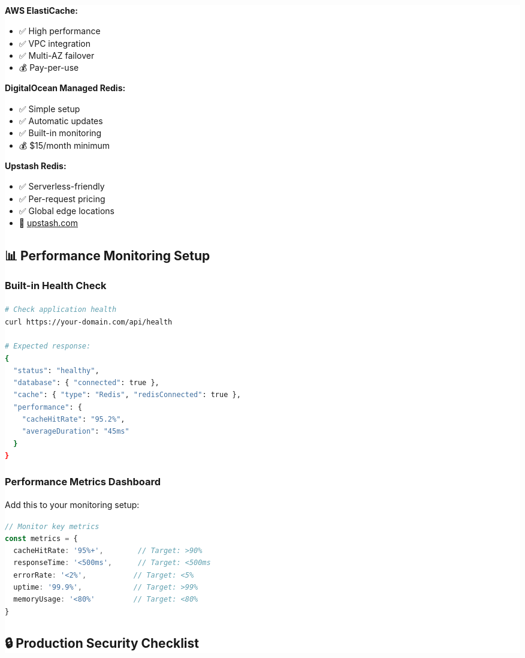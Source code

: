 **AWS ElastiCache:**
- ✅ High performance
- ✅ VPC integration
- ✅ Multi-AZ failover
- 💰 Pay-per-use

**DigitalOcean Managed Redis:**
- ✅ Simple setup
- ✅ Automatic updates
- ✅ Built-in monitoring
- 💰 $15/month minimum

**Upstash Redis:**
- ✅ Serverless-friendly
- ✅ Per-request pricing
- ✅ Global edge locations
- 🔗 [upstash.com](https://upstash.com/)

## 📊 Performance Monitoring Setup

### Built-in Health Check
```bash
# Check application health
curl https://your-domain.com/api/health

# Expected response:
{
  "status": "healthy",
  "database": { "connected": true },
  "cache": { "type": "Redis", "redisConnected": true },
  "performance": {
    "cacheHitRate": "95.2%",
    "averageDuration": "45ms"
  }
}
```

### Performance Metrics Dashboard

Add this to your monitoring setup:

```typescript
// Monitor key metrics
const metrics = {
  cacheHitRate: '95%+',        // Target: >90%
  responseTime: '<500ms',      // Target: <500ms
  errorRate: '<2%',           // Target: <5%
  uptime: '99.9%',            // Target: >99%
  memoryUsage: '<80%'         // Target: <80%
}
```

## 🔒 Production Security Checklist
